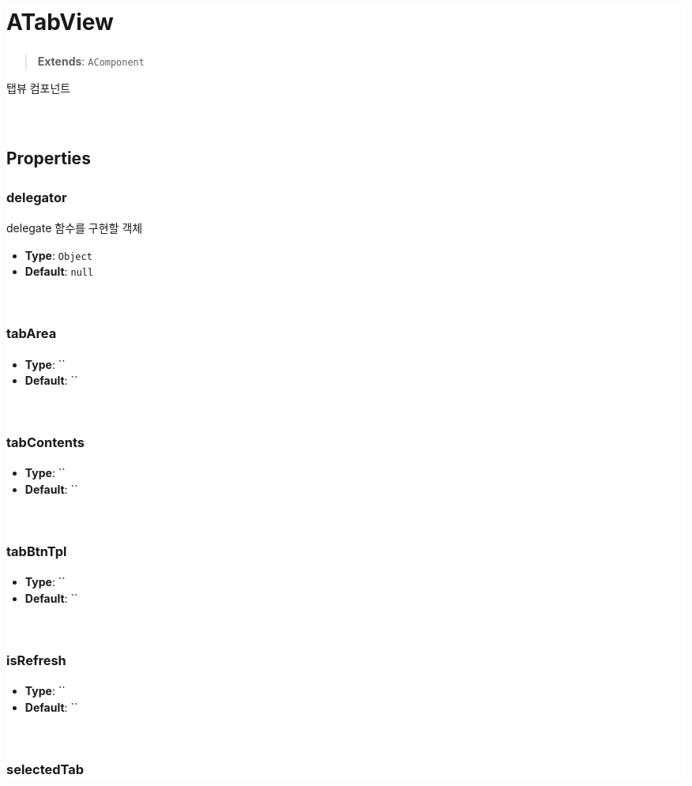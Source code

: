 # ATabView
> **Extends**: `AComponent`

탭뷰 컴포넌트

<br/>

## Properties

### delegator

delegate 함수를 구현할 객체

* **Type**: `Object`
* **Default**: `null`

<br/>

### tabArea 



* **Type**: ``
* **Default**: ``

<br/>

### tabContents



* **Type**: ``
* **Default**: ``

<br/>

### tabBtnTpl



* **Type**: ``
* **Default**: ``

<br/>

### isRefresh



* **Type**: ``
* **Default**: ``

<br/>

### selectedTab



